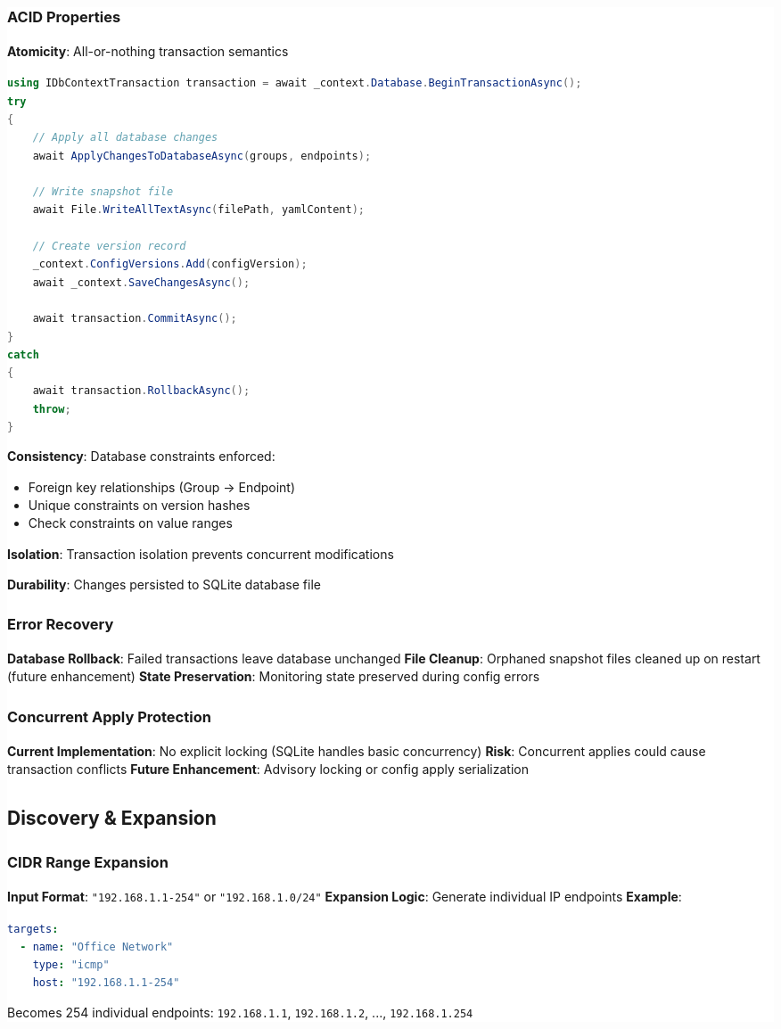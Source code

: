 ### ACID Properties

**Atomicity**: All-or-nothing transaction semantics
```csharp
using IDbContextTransaction transaction = await _context.Database.BeginTransactionAsync();
try
{
    // Apply all database changes
    await ApplyChangesToDatabaseAsync(groups, endpoints);
    
    // Write snapshot file
    await File.WriteAllTextAsync(filePath, yamlContent);
    
    // Create version record
    _context.ConfigVersions.Add(configVersion);
    await _context.SaveChangesAsync();
    
    await transaction.CommitAsync();
}
catch
{
    await transaction.RollbackAsync();
    throw;
}
```

**Consistency**: Database constraints enforced:
- Foreign key relationships (Group → Endpoint)
- Unique constraints on version hashes
- Check constraints on value ranges

**Isolation**: Transaction isolation prevents concurrent modifications

**Durability**: Changes persisted to SQLite database file

### Error Recovery

**Database Rollback**: Failed transactions leave database unchanged
**File Cleanup**: Orphaned snapshot files cleaned up on restart (future enhancement)
**State Preservation**: Monitoring state preserved during config errors

### Concurrent Apply Protection

**Current Implementation**: No explicit locking (SQLite handles basic concurrency)
**Risk**: Concurrent applies could cause transaction conflicts
**Future Enhancement**: Advisory locking or config apply serialization

## Discovery & Expansion

### CIDR Range Expansion

**Input Format**: `"192.168.1.1-254"` or `"192.168.1.0/24"`
**Expansion Logic**: Generate individual IP endpoints
**Example**:
```yaml
targets:
  - name: "Office Network"
    type: "icmp" 
    host: "192.168.1.1-254"
```
Becomes 254 individual endpoints: `192.168.1.1`, `192.168.1.2`, ..., `192.168.1.254`
